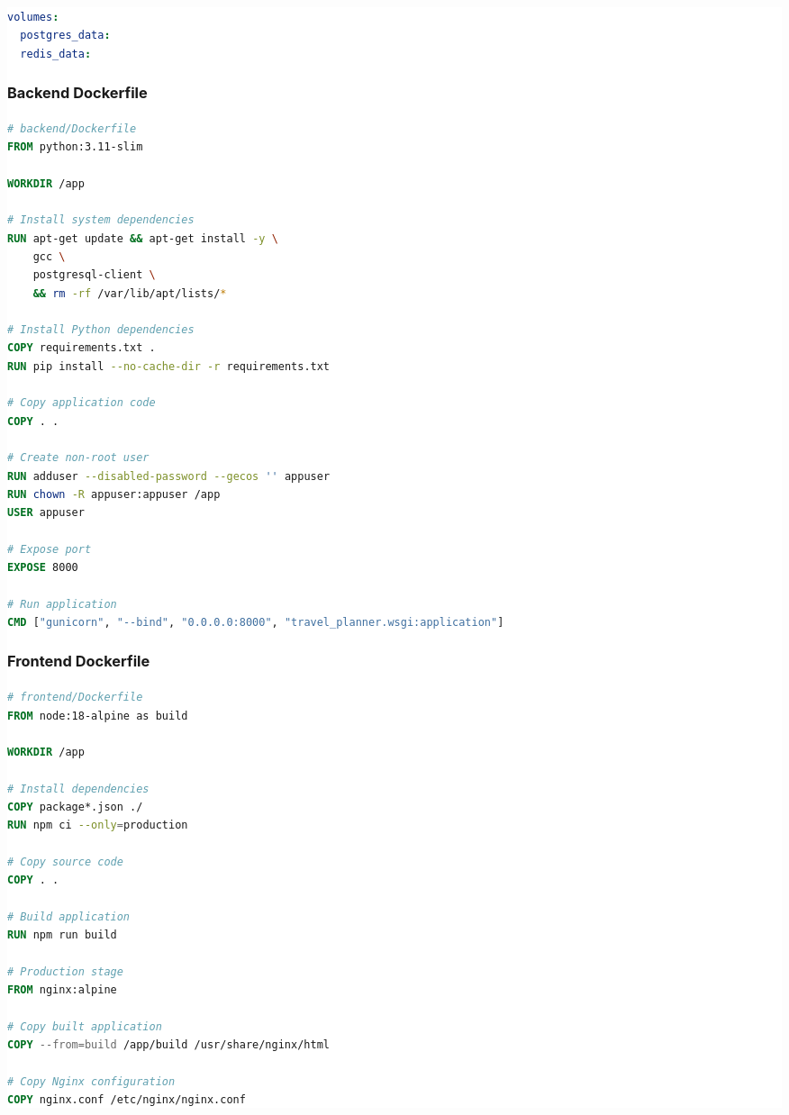 ```yaml
volumes:
  postgres_data:
  redis_data:
```

### Backend Dockerfile

```dockerfile
# backend/Dockerfile
FROM python:3.11-slim

WORKDIR /app

# Install system dependencies
RUN apt-get update && apt-get install -y \
    gcc \
    postgresql-client \
    && rm -rf /var/lib/apt/lists/*

# Install Python dependencies
COPY requirements.txt .
RUN pip install --no-cache-dir -r requirements.txt

# Copy application code
COPY . .

# Create non-root user
RUN adduser --disabled-password --gecos '' appuser
RUN chown -R appuser:appuser /app
USER appuser

# Expose port
EXPOSE 8000

# Run application
CMD ["gunicorn", "--bind", "0.0.0.0:8000", "travel_planner.wsgi:application"]
```

### Frontend Dockerfile

```dockerfile
# frontend/Dockerfile
FROM node:18-alpine as build

WORKDIR /app

# Install dependencies
COPY package*.json ./
RUN npm ci --only=production

# Copy source code
COPY . .

# Build application
RUN npm run build

# Production stage
FROM nginx:alpine

# Copy built application
COPY --from=build /app/build /usr/share/nginx/html

# Copy Nginx configuration
COPY nginx.conf /etc/nginx/nginx.conf
```